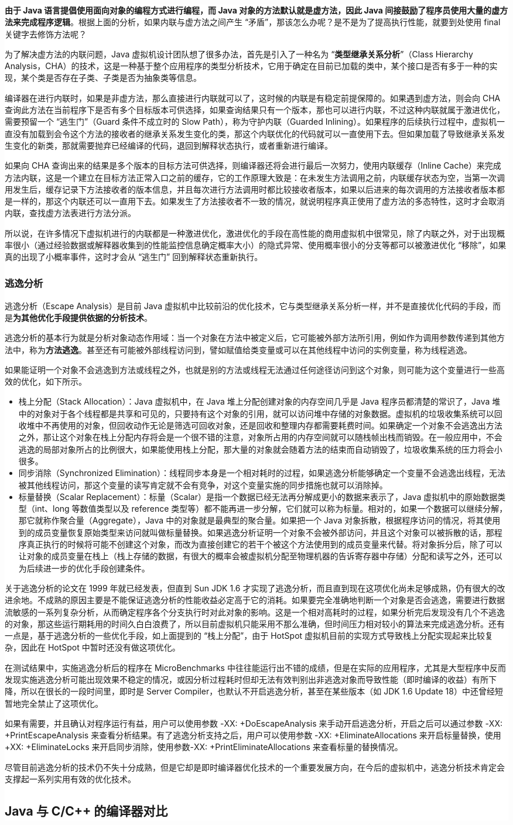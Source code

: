 **由于 Java 语言提倡使用面向对象的编程方式进行编程，而 Java 对象的方法默认就是虚方法，因此 Java 间接鼓励了程序员使用大量的虚方法来完成程序逻辑**。根据上面的分析，如果内联与虚方法之间产生 “矛盾”，那该怎么办呢？是不是为了提高执行性能，就要到处使用 final 关键字去修饰方法呢？

为了解决虚方法的内联问题，Java 虚拟机设计团队想了很多办法，首先是引入了一种名为 “**类型继承关系分析**”（Class Hierarchy Analysis，CHA）的技术，这是一种基于整个应用程序的类型分析技术，它用于确定在目前已加载的类中，某个接口是否有多于一种的实现，某个类是否存在子类、子类是否为抽象类等信息。

编译器在进行内联时，如果是非虚方法，那么直接进行内联就可以了，这时候的内联是有稳定前提保障的。如果遇到虚方法，则会向 CHA 查询此方法在当前程序下是否有多个目标版本可供选择，如果查询结果只有一个版本，那也可以进行内联，不过这种内联就属于激进优化，需要预留一个 “逃生门”（Guard 条件不成立时的 Slow Path），称为守护内联（Guarded Inlining）。如果程序的后续执行过程中，虚拟机一直没有加载到会令这个方法的接收者的继承关系发生变化的类，那这个内联优化的代码就可以一直使用下去。但如果加载了导致继承关系发生变化的新类，那就需要抛弃已经编译的代码，退回到解释状态执行，或者重新进行编译。

如果向 CHA 查询出来的结果是多个版本的目标方法可供选择，则编译器还将会进行最后一次努力，使用内联缓存（Inline Cache）来完成方法内联，这是一个建立在目标方法正常入口之前的缓存，它的工作原理大致是：在未发生方法调用之前，内联缓存状态为空，当第一次调用发生后，缓存记录下方法接收者的版本信息，并且每次进行方法调用时都比较接收者版本，如果以后进来的每次调用的方法接收者版本都是一样的，那这个内联还可以一直用下去。如果发生了方法接收者不一致的情况，就说明程序真正使用了虚方法的多态特性，这时才会取消内联，查找虚方法表进行方法分派。

所以说，在许多情况下虚拟机进行的内联都是一种激进优化，激进优化的手段在高性能的商用虚拟机中很常见，除了内联之外，对于出现概率很小（通过经验数据或解释器收集到的性能监控信息确定概率大小）的隐式异常、使用概率很小的分支等都可以被激进优化 “移除”，如果真的出现了小概率事件，这时才会从 “逃生门” 回到解释状态重新执行。

### 逃逸分析 ###

逃逸分析（Escape Analysis）是目前 Java 虚拟机中比较前沿的优化技术，它与类型继承关系分析一样，并不是直接优化代码的手段，而是**为其他优化手段提供依据的分析技术**。

逃逸分析的基本行为就是分析对象动态作用域：当一个对象在方法中被定义后，它可能被外部方法所引用，例如作为调用参数传递到其他方法中，称为**方法逃逸**。甚至还有可能被外部线程访问到，譬如赋值给类变量或可以在其他线程中访问的实例变量，称为线程逃逸。

如果能证明一个对象不会逃逸到方法或线程之外，也就是别的方法或线程无法通过任何途径访问到这个对象，则可能为这个变量进行一些高效的优化，如下所示。

- 栈上分配（Stack Allocation）：Java 虚拟机中，在 Java 堆上分配创建对象的内存空间几乎是 Java 程序员都清楚的常识了，Java 堆中的对象对于各个线程都是共享和可见的，只要持有这个对象的引用，就可以访问堆中存储的对象数据。虚拟机的垃圾收集系统可以回收堆中不再使用的对象，但回收动作无论是筛选可回收对象，还是回收和整理内存都需要耗费时间。如果确定一个对象不会逃逸出方法之外，那让这个对象在栈上分配内存将会是一个很不错的注意，对象所占用的内存空间就可以随栈帧出栈而销毁。在一般应用中，不会逃逸的局部对象所占的比例很大，如果能使用栈上分配，那大量的对象就会随着方法的结束而自动销毁了，垃圾收集系统的压力将会小很多。
- 同步消除（Synchronized Elimination）：线程同步本身是一个相对耗时的过程，如果逃逸分析能够确定一个变量不会逃逸出线程，无法被其他线程访问，那这个变量的读写肯定就不会有竞争，对这个变量实施的同步措施也就可以消除掉。
- 标量替换（Scalar Replacement）：标量（Scalar）是指一个数据已经无法再分解成更小的数据来表示了，Java 虚拟机中的原始数据类型（int、long 等数值类型以及 reference 类型等）都不能再进一步分解，它们就可以称为标量。相对的，如果一个数据可以继续分解，那它就称作聚合量（Aggregate），Java 中的对象就是最典型的聚合量。如果把一个 Java 对象拆散，根据程序访问的情况，将其使用到的成员变量恢复原始类型来访问就叫做标量替换。如果逃逸分析证明一个对象不会被外部访问，并且这个对象可以被拆散的话，那程序真正执行的时候将可能不创建这个对象，而改为直接创建它的若干个被这个方法使用到的成员变量来代替。将对象拆分后，除了可以让对象的成员变量在栈上（栈上存储的数据，有很大的概率会被虚拟机分配至物理机器的告诉寄存器中存储）分配和读写之外，还可以为后续进一步的优化手段创建条件。

关于逃逸分析的论文在 1999 年就已经发表，但直到 Sun JDK 1.6 才实现了逃逸分析，而且直到现在这项优化尚未足够成熟，仍有很大的改进余地。不成熟的原因主要是不能保证逃逸分析的性能收益必定高于它的消耗。如果要完全准确地判断一个对象是否会逃逸，需要进行数据流敏感的一系列复杂分析，从而确定程序各个分支执行时对此对象的影响。这是一个相对高耗时的过程，如果分析完后发现没有几个不逃逸的对象，那这些运行期耗用的时间久白白浪费了，所以目前虚拟机只能采用不那么准确，但时间压力相对较小的算法来完成逃逸分析。还有一点是，基于逃逸分析的一些优化手段，如上面提到的 “栈上分配”，由于 HotSpot 虚拟机目前的实现方式导致栈上分配实现起来比较复杂，因此在 HotSpot 中暂时还没有做这项优化。

在测试结果中，实施逃逸分析后的程序在 MicroBenchmarks 中往往能运行出不错的成绩，但是在实际的应用程序，尤其是大型程序中反而发现实施逃逸分析可能出现效果不稳定的情况，或因分析过程耗时但却无法有效判别出非逃逸对象而导致性能（即时编译的收益）有所下降，所以在很长的一段时间里，即时是 Server Compiler，也默认不开启逃逸分析，甚至在某些版本（如 JDK 1.6 Update 18）中还曾经短暂地完全禁止了这项优化。

如果有需要，并且确认对程序运行有益，用户可以使用参数 -XX: +DoEscapeAnalysis 来手动开启逃逸分析，开启之后可以通过参数 -XX: +PrintEscapeAnalysis 来查看分析结果。有了逃逸分析支持之后，用户可以使用参数 -XX: +EliminateAllocations 来开启标量替换，使用+XX: +EliminateLocks 来开启同步消除，使用参数-XX: +PrintEliminateAllocations 来查看标量的替换情况。

尽管目前逃逸分析的技术仍不失十分成熟，但是它却是即时编译器优化技术的一个重要发展方向，在今后的虚拟机中，逃逸分析技术肯定会支撑起一系列实用有效的优化技术。

## Java 与 C/C++ 的编译器对比 ##
